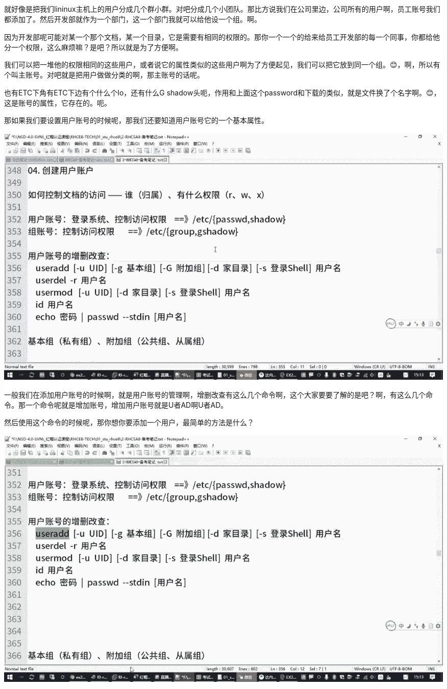就好像是把我们lininux主机上的用户分成几个群小群。对吧分成几个小团队。那比方说我们在公司里边，公司所有的用户啊，员工账号我们都添加了。然后开发部就作为一个部门，这一个部门我就可以给他设一个组。啊。

因为开发部呢可能对某一个那个文档，某一个目录，它是需要有相同的权限的。那你一个一个的给来给员工开发部的每一个同事，你都给他分一个权限，这么麻烦嘛？是吧？所以就是为了方便啊。

我们可以把一堆他的权限相同的这些用户，或者说它的属性类似的这些用户啊为了方便起见，我们可以把它放到同一个组。😊，啊，所以有个叫主账号。对吧就是把用户做做分类的啊，那主账号的话呢。

也有ETC下角有ETC下边有个什么个lo，还有什么G shadow头呃，作用和上面这个password和下载的类似，就是文件换了个名字啊。😊，这是账号的属性，它存在的。呃。

那如果我们要设置用户账号的时候呢，那我们还要知道用户账号它的一个基本属性。

![](img/6cef9a3aef2ba50cdadab5e539a755dc_17.png)

一般我们在添加用户账号的时候啊，就是用户账号的管理啊，增删改查有这么几个命令啊，这个大家要要了解的是吧？啊，有这么几个命令。那一个命令呢就是增加账号，增加用户账号就是U者AD啊U者AD。

然后使用这个命令的时候呢，那你想你要添加一个用户，最简单的方法是什么？

![](img/6cef9a3aef2ba50cdadab5e539a755dc_19.png)